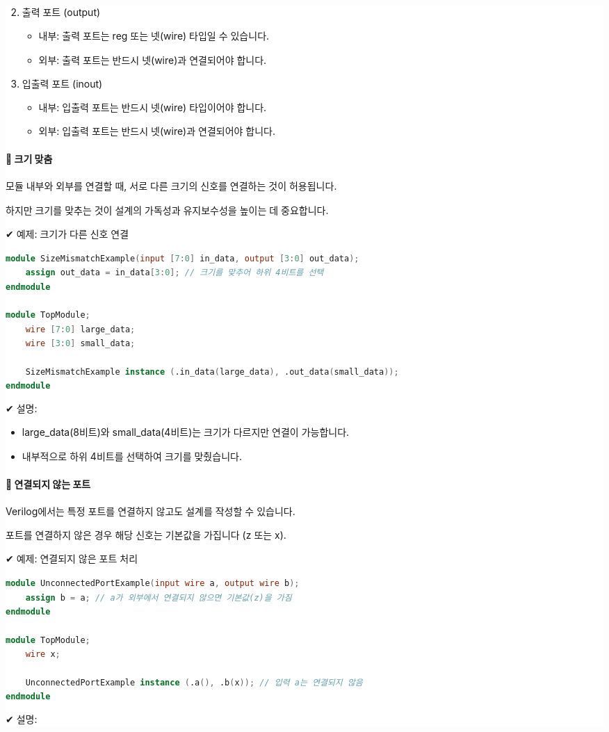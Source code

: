 2. 출력 포트 (output)
    - 내부: 출력 포트는 reg 또는 넷(wire) 타입일 수 있습니다.

    - 외부: 출력 포트는 반드시 넷(wire)과 연결되어야 합니다.

3. 입출력 포트 (inout)
    - 내부: 입출력 포트는 반드시 넷(wire) 타입이어야 합니다.

    - 외부: 입출력 포트는 반드시 넷(wire)과 연결되어야 합니다.


#### 📌 크기 맞춤

모듈 내부와 외부를 연결할 때, 서로 다른 크기의 신호를 연결하는 것이 허용됩니다.

하지만 크기를 맞추는 것이 설계의 가독성과 유지보수성을 높이는 데 중요합니다.

✔ 예제: 크기가 다른 신호 연결

```verilog
module SizeMismatchExample(input [7:0] in_data, output [3:0] out_data);
    assign out_data = in_data[3:0]; // 크기를 맞추어 하위 4비트를 선택
endmodule

module TopModule;
    wire [7:0] large_data;
    wire [3:0] small_data;

    SizeMismatchExample instance (.in_data(large_data), .out_data(small_data));
endmodule

```
✔ 설명:

- large_data(8비트)와 small_data(4비트)는 크기가 다르지만 연결이 가능합니다.

- 내부적으로 하위 4비트를 선택하여 크기를 맞췄습니다.

#### 📌 연결되지 않는 포트

Verilog에서는 특정 포트를 연결하지 않고도 설계를 작성할 수 있습니다.

포트를 연결하지 않은 경우 해당 신호는 기본값을 가집니다 (z 또는 x).

✔ 예제: 연결되지 않은 포트 처리

```verilog
module UnconnectedPortExample(input wire a, output wire b);
    assign b = a; // a가 외부에서 연결되지 않으면 기본값(z)을 가짐
endmodule

module TopModule;
    wire x;

    UnconnectedPortExample instance (.a(), .b(x)); // 입력 a는 연결되지 않음
endmodule
```
✔ 설명:
